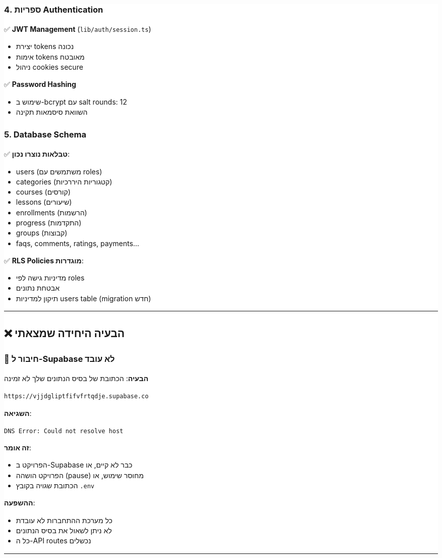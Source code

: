 ### 4. ספריות Authentication
✅ **JWT Management** (`lib/auth/session.ts`)
- יצירת tokens נכונה
- אימות tokens מאובטח
- ניהול cookies secure

✅ **Password Hashing**
- שימוש ב-bcrypt עם salt rounds: 12
- השוואת סיסמאות תקינה

### 5. Database Schema
✅ **טבלאות נוצרו נכון**:
- users (משתמשים עם roles)
- categories (קטגוריות היררכיות)
- courses (קורסים)
- lessons (שיעורים)
- enrollments (הרשמות)
- progress (התקדמות)
- groups (קבוצות)
- faqs, comments, ratings, payments...

✅ **RLS Policies מוגדרות**:
- מדיניות גישה לפי roles
- אבטחת נתונים
- תיקון למדיניות users table (migration חדש)

---

## ❌ הבעיה היחידה שמצאתי

### 🔴 חיבור ל-Supabase לא עובד

**הבעיה**: הכתובת של בסיס הנתונים שלך לא זמינה
```
https://vjjdgliptfifvfrtqdje.supabase.co
```

**השגיאה**:
```
DNS Error: Could not resolve host
```

**זה אומר**:
- הפרויקט ב-Supabase כבר לא קיים, או
- הפרויקט הושהה (pause) מחוסר שימוש, או
- הכתובת שגויה בקובץ `.env`

**ההשפעה**:
- כל מערכת ההתחברות לא עובדת
- לא ניתן לשאול את בסיס הנתונים
- כל ה-API routes נכשלים

---

